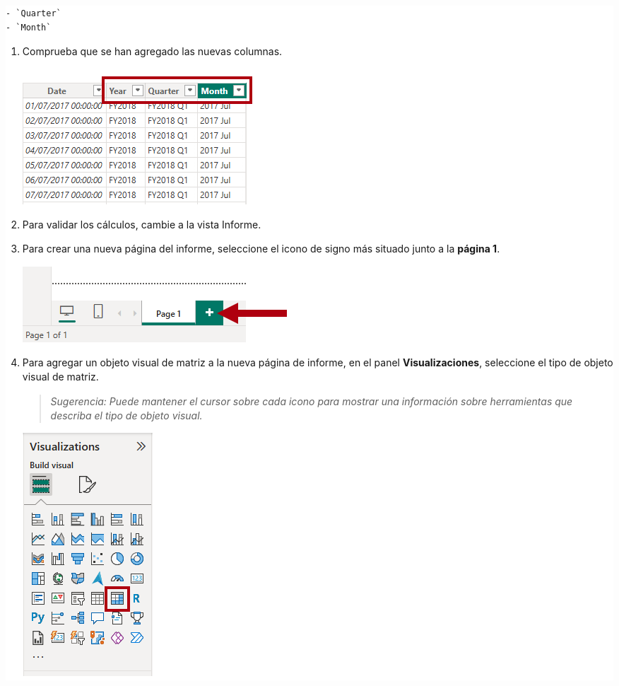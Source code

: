     - `Quarter`
    - `Month`

1. Comprueba que se han agregado las nuevas columnas.

    ![Imagen 9](Linked_image_Files/04-create-dax-calculations_image21.png)

1. Para validar los cálculos, cambie a la vista Informe.

1. Para crear una nueva página del informe, seleccione el icono de signo más situado junto a la **página 1**.

    ![Imagen 10](Linked_image_Files/04-create-dax-calculations_image22.png)

1. Para agregar un objeto visual de matriz a la nueva página de informe, en el panel **Visualizaciones**, seleccione el tipo de objeto visual de matriz.

    > _Sugerencia: Puede mantener el cursor sobre cada icono para mostrar una información sobre herramientas que describa el tipo de objeto visual._

    ![Imagen 11](Linked_image_Files/04-create-dax-calculations_image23.png)
